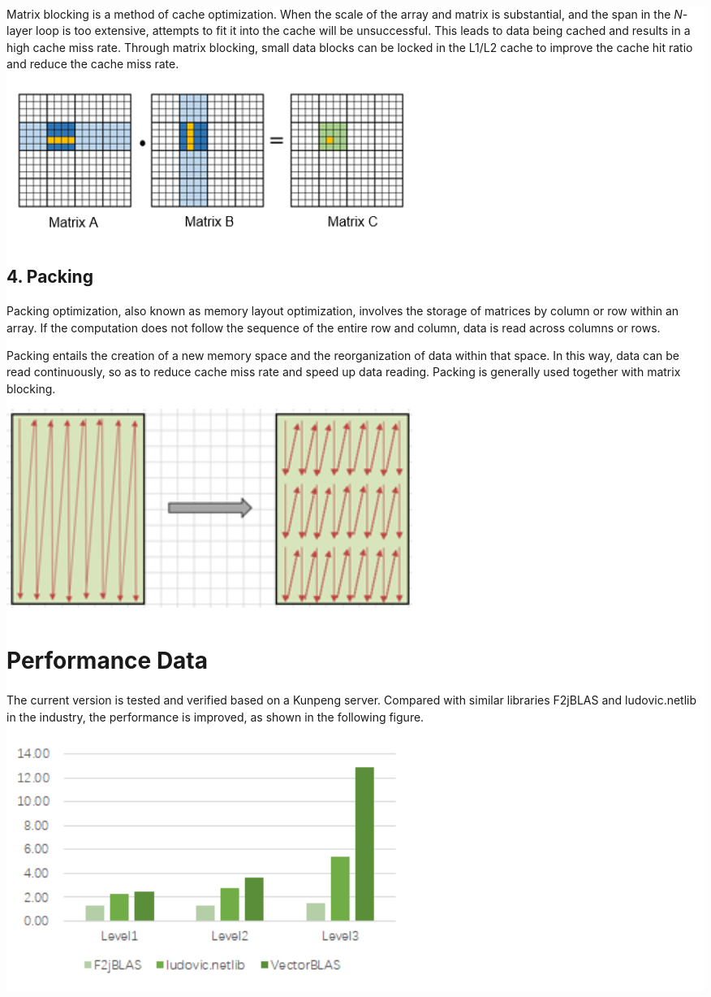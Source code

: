 Matrix blocking is a method of cache optimization. When the scale of the array and matrix is substantial, and the span in the *N*-layer loop is too extensive, attempts to fit it into the cache will be unsuccessful. This leads to data being cached and results in a high cache miss rate.
Through matrix blocking, small data blocks can be locked in the L1/L2 cache to improve the cache hit ratio and reduce the cache miss rate.

<img src="./media/image2.png" width="500" >

## 4. Packing

Packing optimization, also known as memory layout optimization, involves the storage of matrices by column or row within an array. If the computation does not follow the sequence of the entire row and column, data is read across columns or rows.

Packing entails the creation of a new memory space and the reorganization of data within that space. In this way, data can be read continuously, so as to reduce cache miss rate and speed up data reading. Packing is generally used together with matrix blocking.

<img src="./media/image3.png" width="500" >

# Performance Data

The current version is tested and verified based on a Kunpeng server. Compared with similar libraries F2jBLAS and ludovic.netlib in the industry, the performance is improved, as shown in the following figure.

<img src="./media/image4.png" width="500" >
